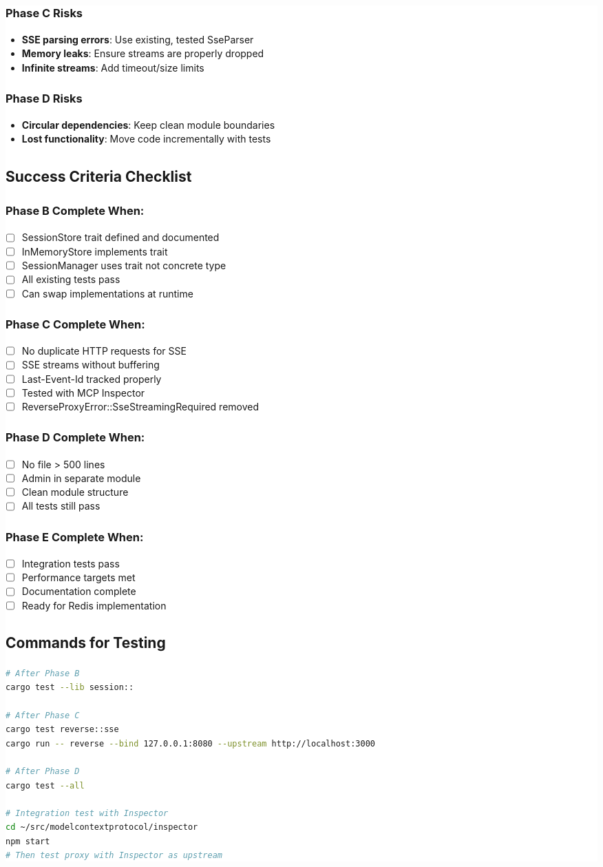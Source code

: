 ### Phase C Risks  
- **SSE parsing errors**: Use existing, tested SseParser
- **Memory leaks**: Ensure streams are properly dropped
- **Infinite streams**: Add timeout/size limits

### Phase D Risks
- **Circular dependencies**: Keep clean module boundaries
- **Lost functionality**: Move code incrementally with tests

## Success Criteria Checklist

### Phase B Complete When:
- [ ] SessionStore trait defined and documented
- [ ] InMemoryStore implements trait
- [ ] SessionManager uses trait not concrete type
- [ ] All existing tests pass
- [ ] Can swap implementations at runtime

### Phase C Complete When:
- [ ] No duplicate HTTP requests for SSE
- [ ] SSE streams without buffering
- [ ] Last-Event-Id tracked properly
- [ ] Tested with MCP Inspector
- [ ] ReverseProxyError::SseStreamingRequired removed

### Phase D Complete When:
- [ ] No file > 500 lines
- [ ] Admin in separate module
- [ ] Clean module structure
- [ ] All tests still pass

### Phase E Complete When:
- [ ] Integration tests pass
- [ ] Performance targets met
- [ ] Documentation complete
- [ ] Ready for Redis implementation

## Commands for Testing

```bash
# After Phase B
cargo test --lib session::

# After Phase C  
cargo test reverse::sse
cargo run -- reverse --bind 127.0.0.1:8080 --upstream http://localhost:3000

# After Phase D
cargo test --all

# Integration test with Inspector
cd ~/src/modelcontextprotocol/inspector
npm start
# Then test proxy with Inspector as upstream
```

